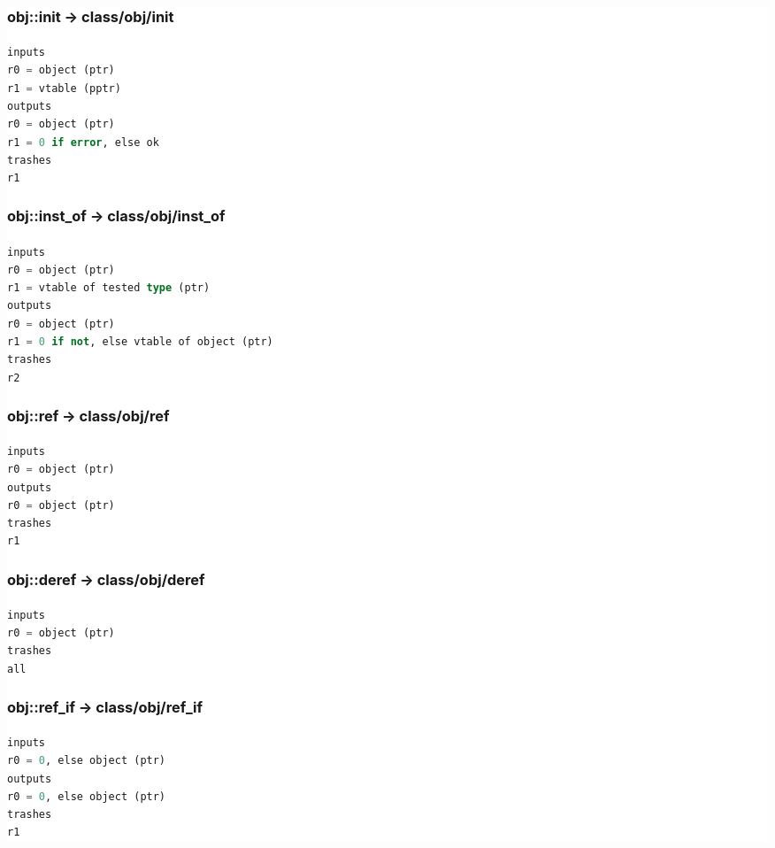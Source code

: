 ### obj::init -> class/obj/init

```lisp
inputs
r0 = object (ptr)
r1 = vtable (pptr)
outputs
r0 = object (ptr)
r1 = 0 if error, else ok
trashes
r1
```

### obj::inst_of -> class/obj/inst_of

```lisp
inputs
r0 = object (ptr)
r1 = vtable of tested type (ptr)
outputs
r0 = object (ptr)
r1 = 0 if not, else vtable of object (ptr)
trashes
r2
```

### obj::ref -> class/obj/ref

```lisp
inputs
r0 = object (ptr)
outputs
r0 = object (ptr)
trashes
r1
```

### obj::deref -> class/obj/deref

```lisp
inputs
r0 = object (ptr)
trashes
all
```

### obj::ref_if -> class/obj/ref_if

```lisp
inputs
r0 = 0, else object (ptr)
outputs
r0 = 0, else object (ptr)
trashes
r1
```
